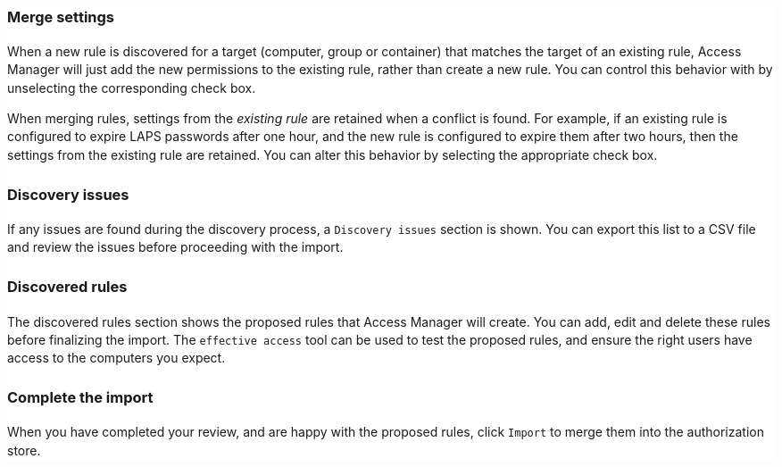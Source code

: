 
### Merge settings
When a new rule is discovered for a target (computer, group or container) that matches the target of an existing rule, Access Manager will just add the new permissions to the existing rule, rather than create a new rule. You can control this behavior with by unselecting the corresponding check box. 

When merging rules, settings from the _existing rule_ are retained when a conflict is found. For example, if an existing rule is configured to expire LAPS passwords after one hour, and the new rule is configured to expire them after two hours, then the settings from the existing rule are retained. You can alter this behavior by selecting the appropriate check box.  

### Discovery issues
If any issues are found during the discovery process, a `Discovery issues` section is shown. You can export this list to a CSV file and review the issues before proceeding with the import.

### Discovered rules
The discovered rules section shows the proposed rules that Access Manager will create. You can add, edit and delete these rules before finalizing the import. The `effective access` tool can be used to test the proposed rules, and ensure the right users have access to the computers you expect.

### Complete the import
When you have completed your review, and are happy with the proposed rules, click `Import` to merge them into the authorization store.


